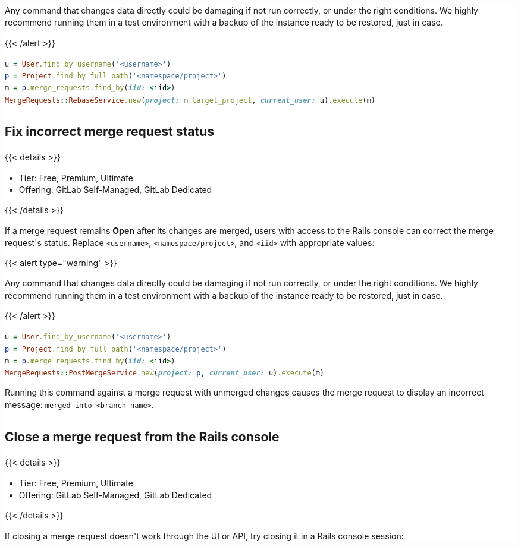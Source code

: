 Any command that changes data directly could be damaging if not run correctly,
or under the right conditions. We highly recommend running them in a test environment
with a backup of the instance ready to be restored, just in case.

{{< /alert >}}

```ruby
u = User.find_by_username('<username>')
p = Project.find_by_full_path('<namespace/project>')
m = p.merge_requests.find_by(iid: <iid>)
MergeRequests::RebaseService.new(project: m.target_project, current_user: u).execute(m)
```

## Fix incorrect merge request status

{{< details >}}

- Tier: Free, Premium, Ultimate
- Offering: GitLab Self-Managed, GitLab Dedicated

{{< /details >}}

If a merge request remains **Open** after its changes are merged,
users with access to the [Rails console](../../../administration/operations/rails_console.md)
can correct the merge request's status. Replace `<username>`, `<namespace/project>`,
and `<iid>` with appropriate values:

{{< alert type="warning" >}}

Any command that changes data directly could be damaging if not run correctly,
or under the right conditions. We highly recommend running them in a test environment
with a backup of the instance ready to be restored, just in case.

{{< /alert >}}

```ruby
u = User.find_by_username('<username>')
p = Project.find_by_full_path('<namespace/project>')
m = p.merge_requests.find_by(iid: <iid>)
MergeRequests::PostMergeService.new(project: p, current_user: u).execute(m)
```

Running this command against a merge request with unmerged changes causes the
merge request to display an incorrect message: `merged into <branch-name>`.

## Close a merge request from the Rails console

{{< details >}}

- Tier: Free, Premium, Ultimate
- Offering: GitLab Self-Managed, GitLab Dedicated

{{< /details >}}

If closing a merge request doesn't work through the UI or API, try closing it in a
[Rails console session](../../../administration/operations/rails_console.md#starting-a-rails-console-session):
